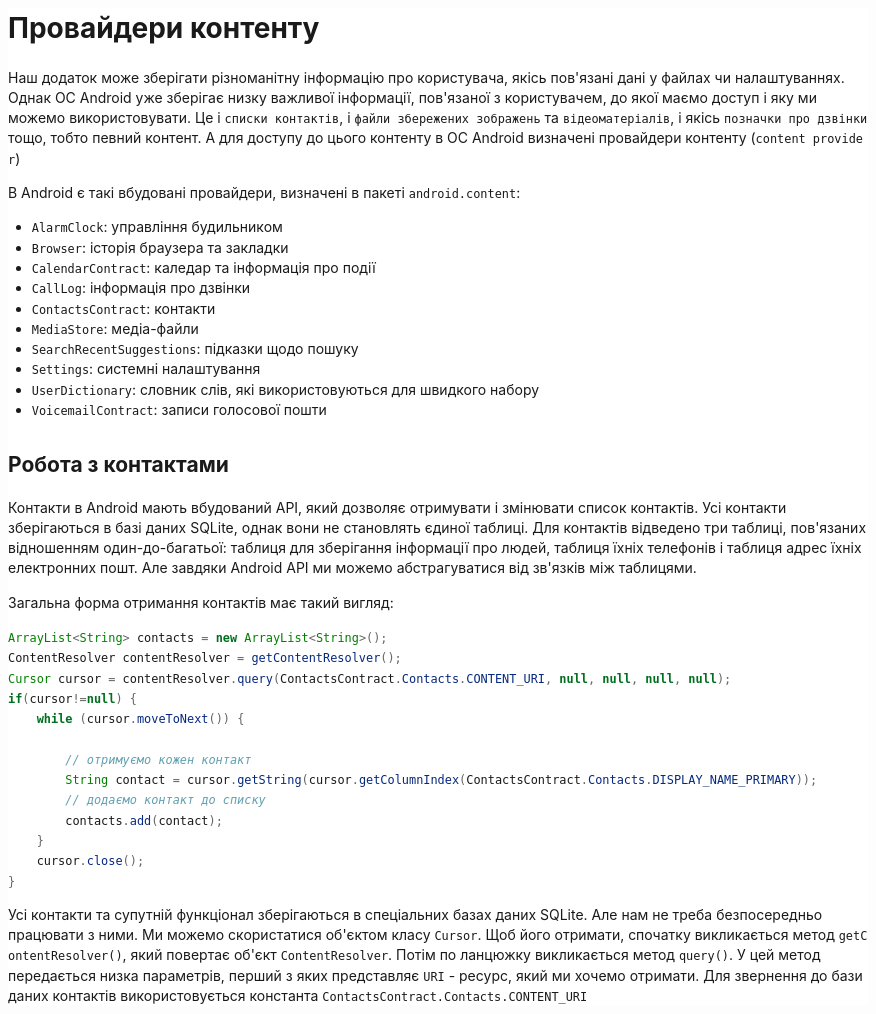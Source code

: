 # Провайдери контенту

Наш додаток може зберігати різноманітну інформацію про користувача, якісь пов'язані дані у файлах чи налаштуваннях. Однак ОС Android уже зберігає низку важливої інформації, пов'язаної з користувачем, до якої маємо доступ і яку ми можемо використовувати. Це і `списки контактів`, і `файли збережених зображень` та `відеоматеріалів`, і якісь `позначки про дзвінки` тощо, тобто певний контент. А для доступу до цього контенту в OC Android визначені провайдери контенту (`content provider`)

В Android є такі вбудовані провайдери, визначені в пакеті `android.content`:
- `AlarmClock`: управління будильником
- `Browser`: історія браузера та закладки
- `CalendarContract`: каледар та інформація про події
- `CallLog`: інформація про дзвінки
- `ContactsContract`: контакти
- `MediaStore`: медіа-файли
- `SearchRecentSuggestions`: підказки щодо пошуку
- `Settings`: системні налаштування
- `UserDictionary`: словник слів, які використовуються для швидкого набору
- `VoicemailContract`: записи голосової пошти

## Робота з контактами
Контакти в Android мають вбудований API, який дозволяє отримувати і змінювати список контактів. Усі контакти зберігаються в базі даних SQLite, однак вони не становлять єдиної таблиці. Для контактів відведено три таблиці, пов'язаних відношенням один-до-багатьої: таблиця для зберігання інформації про людей, таблиця їхніх телефонів і таблиця адрес їхніх електронних пошт. Але завдяки Android API ми можемо абстрагуватися від зв'язків між таблицями.

Загальна форма отримання контактів має такий вигляд:
```java
ArrayList<String> contacts = new ArrayList<String>();
ContentResolver contentResolver = getContentResolver();
Cursor cursor = contentResolver.query(ContactsContract.Contacts.CONTENT_URI, null, null, null, null);
if(cursor!=null) {
    while (cursor.moveToNext()) {
 
        // отримуємо кожен контакт
        String contact = cursor.getString(cursor.getColumnIndex(ContactsContract.Contacts.DISPLAY_NAME_PRIMARY));
        // додаємо контакт до списку
        contacts.add(contact);
    }
    cursor.close();
}
```
Усі контакти та супутній функціонал зберігаються в спеціальних базах даних SQLite. Але нам не треба безпосередньо працювати з ними. Ми можемо скористатися об'єктом класу `Cursor`. Щоб його отримати, спочатку викликається метод `getContentResolver()`, який повертає об'єкт `ContentResolver`. Потім по ланцюжку викликається метод `query()`. У цей метод передається низка параметрів, перший з яких представляє `URI` - ресурс, який ми хочемо отримати. Для звернення до бази даних контактів використовується константа `ContactsContract.Contacts.CONTENT_URI`
